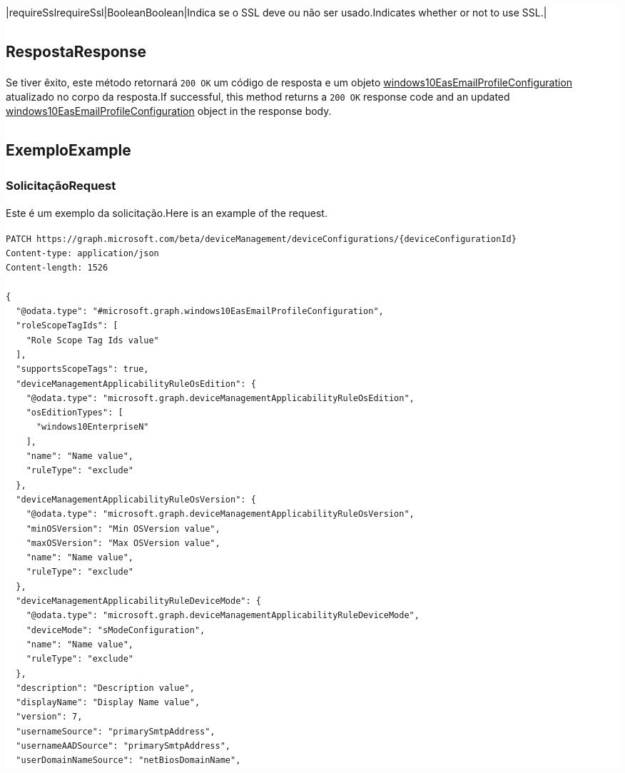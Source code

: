 |<span data-ttu-id="8094d-224">requireSsl</span><span class="sxs-lookup"><span data-stu-id="8094d-224">requireSsl</span></span>|<span data-ttu-id="8094d-225">Boolean</span><span class="sxs-lookup"><span data-stu-id="8094d-225">Boolean</span></span>|<span data-ttu-id="8094d-226">Indica se o SSL deve ou não ser usado.</span><span class="sxs-lookup"><span data-stu-id="8094d-226">Indicates whether or not to use SSL.</span></span>|



## <a name="response"></a><span data-ttu-id="8094d-227">Resposta</span><span class="sxs-lookup"><span data-stu-id="8094d-227">Response</span></span>
<span data-ttu-id="8094d-228">Se tiver êxito, este método retornará `200 OK` um código de resposta e um objeto [windows10EasEmailProfileConfiguration](../resources/intune-deviceconfig-windows10easemailprofileconfiguration.md) atualizado no corpo da resposta.</span><span class="sxs-lookup"><span data-stu-id="8094d-228">If successful, this method returns a `200 OK` response code and an updated [windows10EasEmailProfileConfiguration](../resources/intune-deviceconfig-windows10easemailprofileconfiguration.md) object in the response body.</span></span>

## <a name="example"></a><span data-ttu-id="8094d-229">Exemplo</span><span class="sxs-lookup"><span data-stu-id="8094d-229">Example</span></span>

### <a name="request"></a><span data-ttu-id="8094d-230">Solicitação</span><span class="sxs-lookup"><span data-stu-id="8094d-230">Request</span></span>
<span data-ttu-id="8094d-231">Este é um exemplo da solicitação.</span><span class="sxs-lookup"><span data-stu-id="8094d-231">Here is an example of the request.</span></span>
``` http
PATCH https://graph.microsoft.com/beta/deviceManagement/deviceConfigurations/{deviceConfigurationId}
Content-type: application/json
Content-length: 1526

{
  "@odata.type": "#microsoft.graph.windows10EasEmailProfileConfiguration",
  "roleScopeTagIds": [
    "Role Scope Tag Ids value"
  ],
  "supportsScopeTags": true,
  "deviceManagementApplicabilityRuleOsEdition": {
    "@odata.type": "microsoft.graph.deviceManagementApplicabilityRuleOsEdition",
    "osEditionTypes": [
      "windows10EnterpriseN"
    ],
    "name": "Name value",
    "ruleType": "exclude"
  },
  "deviceManagementApplicabilityRuleOsVersion": {
    "@odata.type": "microsoft.graph.deviceManagementApplicabilityRuleOsVersion",
    "minOSVersion": "Min OSVersion value",
    "maxOSVersion": "Max OSVersion value",
    "name": "Name value",
    "ruleType": "exclude"
  },
  "deviceManagementApplicabilityRuleDeviceMode": {
    "@odata.type": "microsoft.graph.deviceManagementApplicabilityRuleDeviceMode",
    "deviceMode": "sModeConfiguration",
    "name": "Name value",
    "ruleType": "exclude"
  },
  "description": "Description value",
  "displayName": "Display Name value",
  "version": 7,
  "usernameSource": "primarySmtpAddress",
  "usernameAADSource": "primarySmtpAddress",
  "userDomainNameSource": "netBiosDomainName",
```